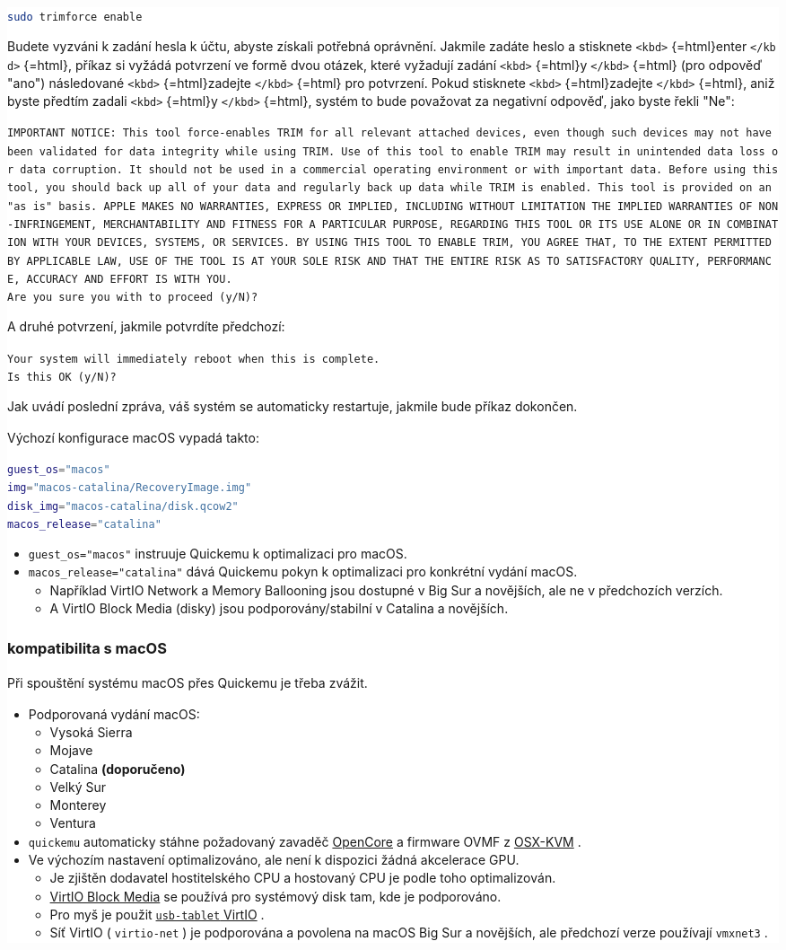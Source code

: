 ```bash
sudo trimforce enable
```

Budete vyzváni k zadání hesla k účtu, abyste získali potřebná oprávnění. Jakmile zadáte heslo a stisknete `<kbd>` {=html}enter `</kbd>` {=html}, příkaz si vyžádá potvrzení ve formě dvou otázek, které vyžadují zadání `<kbd>` {=html}y `</kbd>` {=html} (pro odpověď "ano") následované `<kbd>` {=html}zadejte `</kbd>` {=html} pro potvrzení. Pokud stisknete `<kbd>` {=html}zadejte `</kbd>` {=html}, aniž byste předtím zadali `<kbd>` {=html}y `</kbd>` {=html}, systém to bude považovat za negativní odpověď, jako byste řekli "Ne":

```plain
IMPORTANT NOTICE: This tool force-enables TRIM for all relevant attached devices, even though such devices may not have been validated for data integrity while using TRIM. Use of this tool to enable TRIM may result in unintended data loss or data corruption. It should not be used in a commercial operating environment or with important data. Before using this tool, you should back up all of your data and regularly back up data while TRIM is enabled. This tool is provided on an "as is" basis. APPLE MAKES NO WARRANTIES, EXPRESS OR IMPLIED, INCLUDING WITHOUT LIMITATION THE IMPLIED WARRANTIES OF NON-INFRINGEMENT, MERCHANTABILITY AND FITNESS FOR A PARTICULAR PURPOSE, REGARDING THIS TOOL OR ITS USE ALONE OR IN COMBINATION WITH YOUR DEVICES, SYSTEMS, OR SERVICES. BY USING THIS TOOL TO ENABLE TRIM, YOU AGREE THAT, TO THE EXTENT PERMITTED BY APPLICABLE LAW, USE OF THE TOOL IS AT YOUR SOLE RISK AND THAT THE ENTIRE RISK AS TO SATISFACTORY QUALITY, PERFORMANCE, ACCURACY AND EFFORT IS WITH YOU.
Are you sure you with to proceed (y/N)?
```

A druhé potvrzení, jakmile potvrdíte předchozí:

```plain
Your system will immediately reboot when this is complete.
Is this OK (y/N)?
```

Jak uvádí poslední zpráva, váš systém se automaticky restartuje, jakmile bude příkaz dokončen.

Výchozí konfigurace macOS vypadá takto:

```bash
guest_os="macos"
img="macos-catalina/RecoveryImage.img"
disk_img="macos-catalina/disk.qcow2"
macos_release="catalina"
```

- `guest_os="macos"` instruuje Quickemu k optimalizaci pro macOS.
- `macos_release="catalina"` dává Quickemu pokyn k optimalizaci pro konkrétní vydání macOS.
    - Například VirtIO Network a Memory Ballooning jsou dostupné v Big Sur a novějších, ale ne v předchozích verzích.
    - A VirtIO Block Media (disky) jsou podporovány/stabilní v Catalina a novějších.

### kompatibilita s macOS

Při spouštění systému macOS přes Quickemu je třeba zvážit.

- Podporovaná vydání macOS:
    - Vysoká Sierra
    - Mojave
    - Catalina **(doporučeno)**
    - Velký Sur
    - Monterey
    - Ventura
- `quickemu` automaticky stáhne požadovaný zavaděč [OpenCore](https://github.com/acidanthera/OpenCorePkg) a firmware OVMF z [OSX-KVM](https://github.com/kholia/OSX-KVM) .
- Ve výchozím nastavení optimalizováno, ale není k dispozici žádná akcelerace GPU.
    - Je zjištěn dodavatel hostitelského CPU a hostovaný CPU je podle toho optimalizován.
    - [VirtIO Block Media](https://www.kraxel.org/blog/2019/06/macos-qemu-guest/) se používá pro systémový disk tam, kde je podporováno.
    - Pro myš je použit [`usb-tablet` VirtIO](http://philjordan.eu/osx-virt/) .
    - Síť VirtIO ( `virtio-net` ) je podporována a povolena na macOS Big Sur a novějších, ale předchozí verze používají `vmxnet3` .